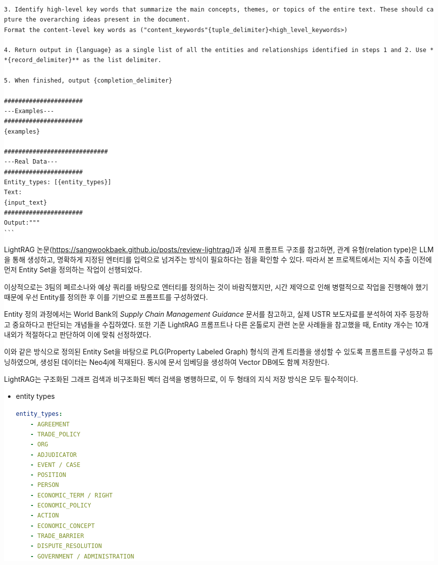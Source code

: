     3. Identify high-level key words that summarize the main concepts, themes, or topics of the entire text. These should capture the overarching ideas present in the document.
    Format the content-level key words as ("content_keywords"{tuple_delimiter}<high_level_keywords>)
    
    4. Return output in {language} as a single list of all the entities and relationships identified in steps 1 and 2. Use **{record_delimiter}** as the list delimiter.
    
    5. When finished, output {completion_delimiter}
    
    ######################
    ---Examples---
    ######################
    {examples}
    
    #############################
    ---Real Data---
    ######################
    Entity_types: [{entity_types}]
    Text:
    {input_text}
    ######################
    Output:"""
    ```
    

LightRAG 논문(https://sangwookbaek.github.io/posts/review-lightrag/)과 실제 프롬프트 구조를 참고하면, 관계 유형(relation type)은 LLM을 통해 생성하고, 명확하게 지정된 엔터티를 입력으로 넘겨주는 방식이 필요하다는 점을 확인할 수 있다. 따라서 본 프로젝트에서는 지식 추출 이전에 먼저 Entity Set을 정의하는 작업이 선행되었다.

이상적으로는 3팀의 페르소나와 예상 쿼리를 바탕으로 엔터티를 정의하는 것이 바람직했지만, 시간 제약으로 인해 병렬적으로 작업을 진행해야 했기 때문에 우선 Entity를 정의한 후 이를 기반으로 프롬프트를 구성하였다.

Entity 정의 과정에서는 World Bank의 *Supply Chain Management Guidance* 문서를 참고하고, 실제 USTR 보도자료를 분석하여 자주 등장하고 중요하다고 판단되는 개념들을 수집하였다. 또한 기존 LightRAG 프롬프트나 다른 온톨로지 관련 논문 사례들을 참고했을 때, Entity 개수는 10개 내외가 적절하다고 판단하여 이에 맞춰 선정하였다.

이와 같은 방식으로 정의된 Entity Set을 바탕으로 PLG(Property Labeled Graph) 형식의 관계 트리플을 생성할 수 있도록 프롬프트를 구성하고 튜닝하였으며, 생성된 데이터는 Neo4j에 적재된다. 동시에 문서 임베딩을 생성하여 Vector DB에도 함께 저장한다.

LightRAG는 구조화된 그래프 검색과 비구조화된 벡터 검색을 병행하므로, 이 두 형태의 지식 저장 방식은 모두 필수적이다.

- entity types
    
    ```yaml
    entity_types:
        - AGREEMENT
        - TRADE_POLICY
        - ORG
        - ADJUDICATOR
        - EVENT / CASE
        - POSITION
        - PERSON
        - ECONOMIC_TERM / RIGHT
        - ECONOMIC_POLICY
        - ACTION
        - ECONOMIC_CONCEPT
        - TRADE_BARRIER
        - DISPUTE_RESOLUTION
        - GOVERNMENT / ADMINISTRATION
    